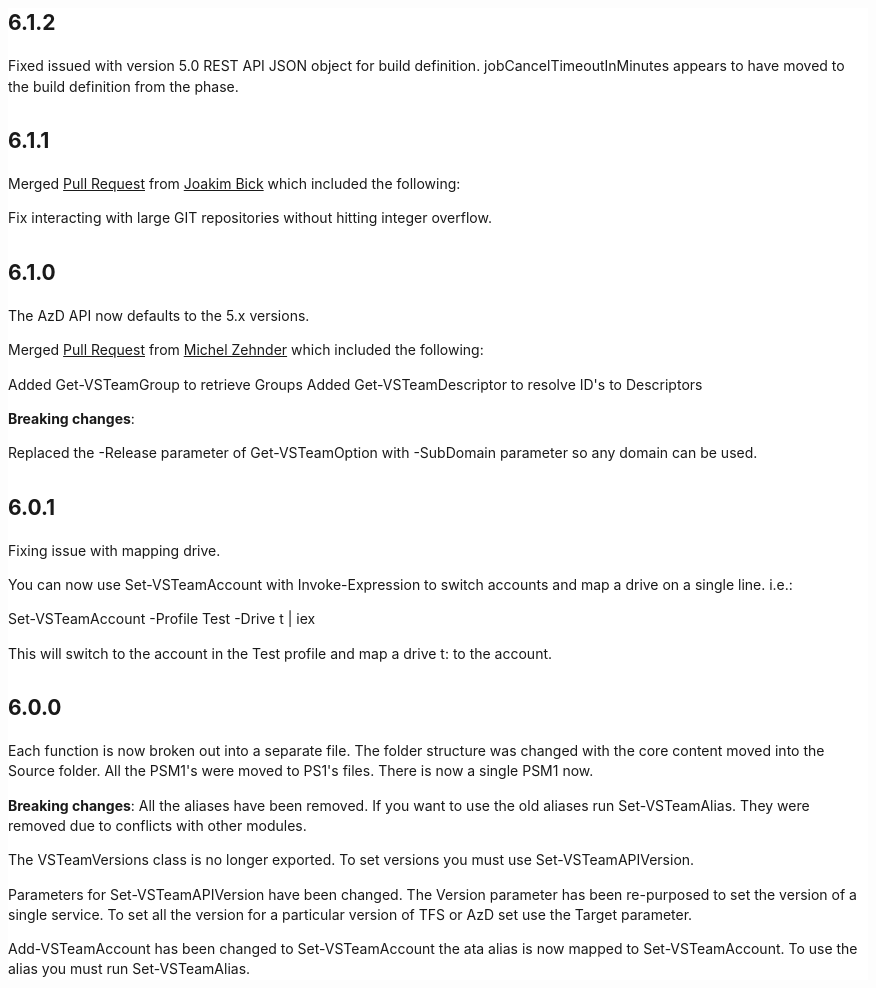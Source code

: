 ## 6.1.2

Fixed issued with version 5.0 REST API JSON object for build definition. jobCancelTimeoutInMinutes appears to have moved to the build definition from the phase.

## 6.1.1

Merged [Pull Request](https://github.com/DarqueWarrior/vsteam/pull/147) from [Joakim Bick](https://github.com/minimoe) which included the following:

Fix interacting with large GIT repositories without hitting integer overflow.

## 6.1.0

The AzD API now defaults to the 5.x versions.

Merged [Pull Request](https://github.com/DarqueWarrior/vsteam/pull/140) from [Michel Zehnder](https://github.com/MichelZ) which included the following:

Added Get-VSTeamGroup to retrieve Groups
Added Get-VSTeamDescriptor to resolve ID's to Descriptors

**Breaking changes**:

Replaced the -Release parameter of Get-VSTeamOption with -SubDomain parameter so any domain can be used.

## 6.0.1

Fixing issue with mapping drive.

You can now use Set-VSTeamAccount with Invoke-Expression to switch accounts and map a drive on a single line. i.e.:

Set-VSTeamAccount -Profile Test -Drive t | iex

This will switch to the account in the Test profile and map a drive t: to the account.

## 6.0.0

Each function is now broken out into a separate file. The folder structure was changed with the core content moved into the Source folder. All the PSM1's were moved to PS1's files.  There is now a single PSM1 now.

**Breaking changes**:
All the aliases have been removed. If you want to use the old aliases run Set-VSTeamAlias. They were removed due to conflicts with other modules.

The VSTeamVersions class is no longer exported. To set versions you must use Set-VSTeamAPIVersion.

Parameters for Set-VSTeamAPIVersion have been changed. The Version parameter has been re-purposed to set the version of a single service. To set all the version for a particular version of TFS or AzD set use the Target parameter.

Add-VSTeamAccount has been changed to Set-VSTeamAccount the ata alias is now mapped to Set-VSTeamAccount. To use the alias you must run Set-VSTeamAlias.
